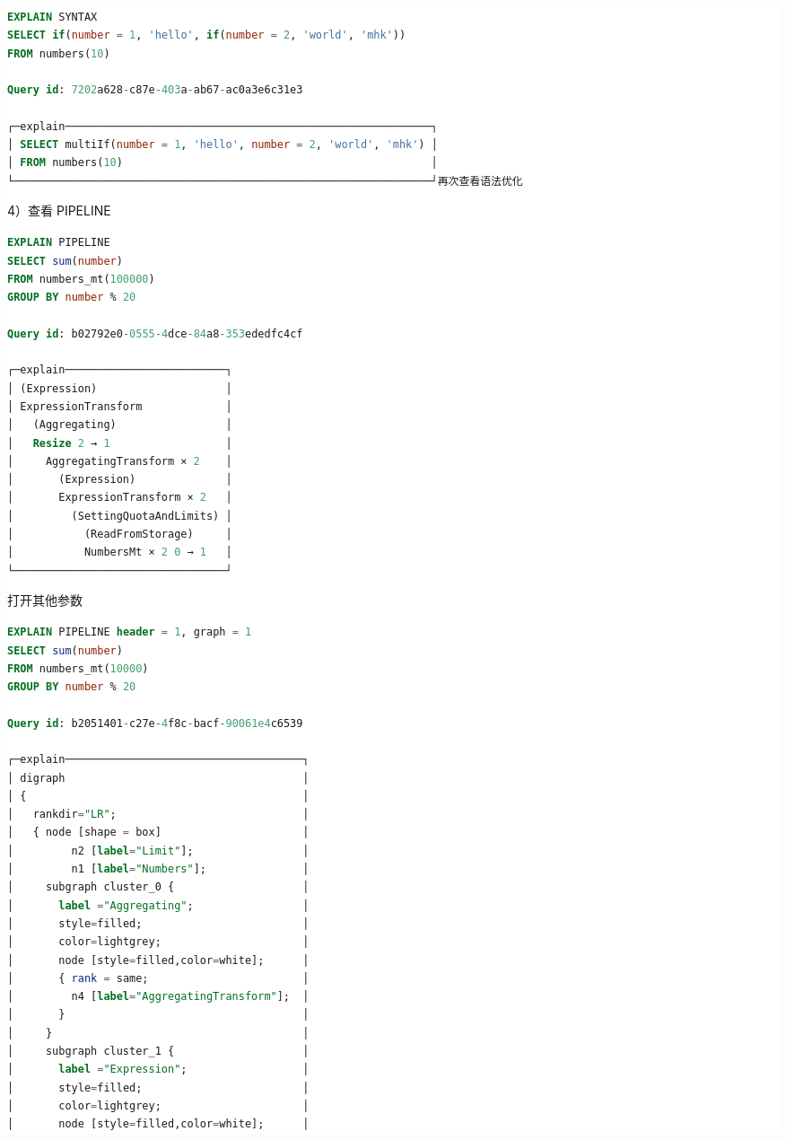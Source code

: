 ```sql
EXPLAIN SYNTAX
SELECT if(number = 1, 'hello', if(number = 2, 'world', 'mhk'))
FROM numbers(10)

Query id: 7202a628-c87e-403a-ab67-ac0a3e6c31e3

┌─explain─────────────────────────────────────────────────────────┐
│ SELECT multiIf(number = 1, 'hello', number = 2, 'world', 'mhk') │
│ FROM numbers(10)                                                │
└─────────────────────────────────────────────────────────────────┘再次查看语法优化
```

4）查看 PIPELINE
```sql
EXPLAIN PIPELINE
SELECT sum(number)
FROM numbers_mt(100000)
GROUP BY number % 20

Query id: b02792e0-0555-4dce-84a8-353ededfc4cf

┌─explain─────────────────────────┐
│ (Expression)                    │
│ ExpressionTransform             │
│   (Aggregating)                 │
│   Resize 2 → 1                  │
│     AggregatingTransform × 2    │
│       (Expression)              │
│       ExpressionTransform × 2   │
│         (SettingQuotaAndLimits) │
│           (ReadFromStorage)     │
│           NumbersMt × 2 0 → 1   │
└─────────────────────────────────┘
```
  打开其他参数
```sql
EXPLAIN PIPELINE header = 1, graph = 1
SELECT sum(number)
FROM numbers_mt(10000)
GROUP BY number % 20

Query id: b2051401-c27e-4f8c-bacf-90061e4c6539

┌─explain─────────────────────────────────────┐
│ digraph                                     │
│ {                                           │
│   rankdir="LR";                             │
│   { node [shape = box]                      │
│         n2 [label="Limit"];                 │
│         n1 [label="Numbers"];               │
│     subgraph cluster_0 {                    │
│       label ="Aggregating";                 │
│       style=filled;                         │
│       color=lightgrey;                      │
│       node [style=filled,color=white];      │
│       { rank = same;                        │
│         n4 [label="AggregatingTransform"];  │
│       }                                     │
│     }                                       │
│     subgraph cluster_1 {                    │
│       label ="Expression";                  │
│       style=filled;                         │
│       color=lightgrey;                      │
│       node [style=filled,color=white];      │
```